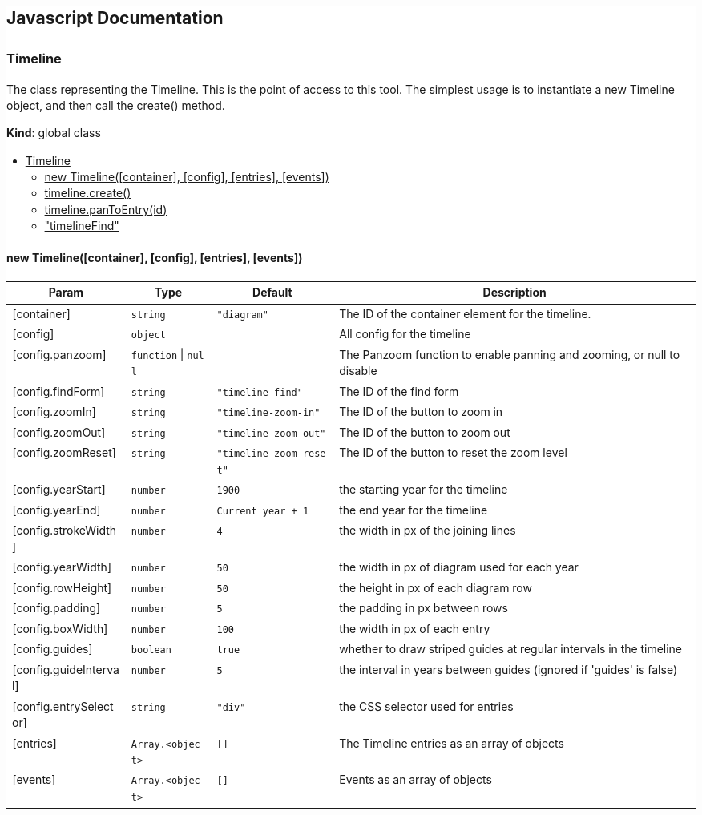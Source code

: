 ## Javascript Documentation

<a name="Timeline"></a>

### Timeline
The class representing the Timeline.  This is the point of access to this tool.
The simplest usage is to instantiate a new Timeline object, and then call the create() method.

**Kind**: global class  
* [Timeline](#Timeline)
    * [new Timeline([container], [config], [entries], [events])](#new_Timeline_new)
    * [timeline.create()](#Timeline+create)
    * [timeline.panToEntry(id)](#Timeline+panToEntry)
    * ["timelineFind"](#Timeline+event_timelineFind)

<a name="new_Timeline_new"></a>

#### new Timeline([container], [config], [entries], [events])

| Param | Type | Default | Description |
| --- | --- | --- | --- |
| [container] | <code>string</code> | <code>&quot;diagram&quot;</code> | The ID of the container element for the timeline. |
| [config] | <code>object</code> |  | All config for the timeline |
| [config.panzoom] | <code>function</code> \| <code>null</code> | <code></code> | The Panzoom function to enable panning and zooming, or null to disable |
| [config.findForm] | <code>string</code> | <code>&quot;timeline-find&quot;</code> | The ID of the find form |
| [config.zoomIn] | <code>string</code> | <code>&quot;timeline-zoom-in&quot;</code> | The ID of the button to zoom in |
| [config.zoomOut] | <code>string</code> | <code>&quot;timeline-zoom-out&quot;</code> | The ID of the button to zoom out |
| [config.zoomReset] | <code>string</code> | <code>&quot;timeline-zoom-reset&quot;</code> | The ID of the button to reset the zoom level |
| [config.yearStart] | <code>number</code> | <code>1900</code> | the starting year for the timeline |
| [config.yearEnd] | <code>number</code> | <code>Current year + 1</code> | the end year for the timeline |
| [config.strokeWidth] | <code>number</code> | <code>4</code> | the width in px of the joining lines |
| [config.yearWidth] | <code>number</code> | <code>50</code> | the width in px of diagram used for each year |
| [config.rowHeight] | <code>number</code> | <code>50</code> | the height in px of each diagram row |
| [config.padding] | <code>number</code> | <code>5</code> | the padding in px between rows |
| [config.boxWidth] | <code>number</code> | <code>100</code> | the width in px of each entry |
| [config.guides] | <code>boolean</code> | <code>true</code> | whether to draw striped guides at regular intervals in the timeline |
| [config.guideInterval] | <code>number</code> | <code>5</code> | the interval in years between guides (ignored if 'guides' is false) |
| [config.entrySelector] | <code>string</code> | <code>&quot;div&quot;</code> | the CSS selector used for entries |
| [entries] | <code>Array.&lt;object&gt;</code> | <code>[]</code> | The Timeline entries as an array of objects |
| [events] | <code>Array.&lt;object&gt;</code> | <code>[]</code> | Events as an array of objects |
